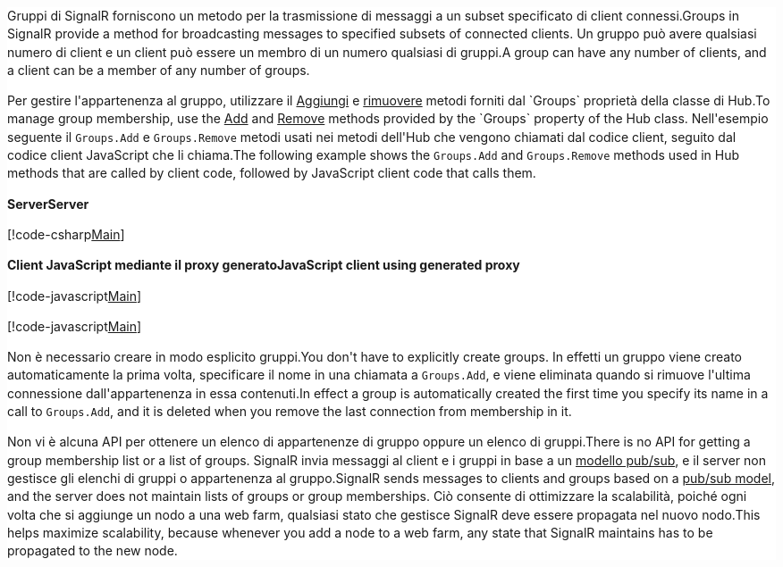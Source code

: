<span data-ttu-id="48465-313">Gruppi di SignalR forniscono un metodo per la trasmissione di messaggi a un subset specificato di client connessi.</span><span class="sxs-lookup"><span data-stu-id="48465-313">Groups in SignalR provide a method for broadcasting messages to specified subsets of connected clients.</span></span> <span data-ttu-id="48465-314">Un gruppo può avere qualsiasi numero di client e un client può essere un membro di un numero qualsiasi di gruppi.</span><span class="sxs-lookup"><span data-stu-id="48465-314">A group can have any number of clients, and a client can be a member of any number of groups.</span></span>

<span data-ttu-id="48465-315">Per gestire l'appartenenza al gruppo, utilizzare il [Aggiungi](https://msdn.microsoft.com/en-us/library/microsoft.aspnet.signalr.igroupmanager.add(v=vs.111).aspx) e [rimuovere](https://msdn.microsoft.com/en-us/library/microsoft.aspnet.signalr.igroupmanager.remove(v=vs.111).aspx) metodi forniti dal `Groups` proprietà della classe di Hub.</span><span class="sxs-lookup"><span data-stu-id="48465-315">To manage group membership, use the [Add](https://msdn.microsoft.com/en-us/library/microsoft.aspnet.signalr.igroupmanager.add(v=vs.111).aspx) and [Remove](https://msdn.microsoft.com/en-us/library/microsoft.aspnet.signalr.igroupmanager.remove(v=vs.111).aspx) methods provided by the `Groups` property of the Hub class.</span></span> <span data-ttu-id="48465-316">Nell'esempio seguente il `Groups.Add` e `Groups.Remove` metodi usati nei metodi dell'Hub che vengono chiamati dal codice client, seguito dal codice client JavaScript che li chiama.</span><span class="sxs-lookup"><span data-stu-id="48465-316">The following example shows the `Groups.Add` and `Groups.Remove` methods used in Hub methods that are called by client code, followed by JavaScript client code that calls them.</span></span>

<span data-ttu-id="48465-317">**Server**</span><span class="sxs-lookup"><span data-stu-id="48465-317">**Server**</span></span>

[!code-csharp[Main](hubs-api-guide-server/samples/sample43.cs?highlight=5,10)]

<span data-ttu-id="48465-318">**Client JavaScript mediante il proxy generato**</span><span class="sxs-lookup"><span data-stu-id="48465-318">**JavaScript client using generated proxy**</span></span>

[!code-javascript[Main](hubs-api-guide-server/samples/sample44.js)]

[!code-javascript[Main](hubs-api-guide-server/samples/sample45.js)]

<span data-ttu-id="48465-319">Non è necessario creare in modo esplicito gruppi.</span><span class="sxs-lookup"><span data-stu-id="48465-319">You don't have to explicitly create groups.</span></span> <span data-ttu-id="48465-320">In effetti un gruppo viene creato automaticamente la prima volta, specificare il nome in una chiamata a `Groups.Add`, e viene eliminata quando si rimuove l'ultima connessione dall'appartenenza in essa contenuti.</span><span class="sxs-lookup"><span data-stu-id="48465-320">In effect a group is automatically created the first time you specify its name in a call to `Groups.Add`, and it is deleted when you remove the last connection from membership in it.</span></span>

<span data-ttu-id="48465-321">Non vi è alcuna API per ottenere un elenco di appartenenze di gruppo oppure un elenco di gruppi.</span><span class="sxs-lookup"><span data-stu-id="48465-321">There is no API for getting a group membership list or a list of groups.</span></span> <span data-ttu-id="48465-322">SignalR invia messaggi al client e i gruppi in base a un [modello pub/sub](http://en.wikipedia.org/wiki/Publish/subscribe), e il server non gestisce gli elenchi di gruppi o appartenenza al gruppo.</span><span class="sxs-lookup"><span data-stu-id="48465-322">SignalR sends messages to clients and groups based on a [pub/sub model](http://en.wikipedia.org/wiki/Publish/subscribe), and the server does not maintain lists of groups or group memberships.</span></span> <span data-ttu-id="48465-323">Ciò consente di ottimizzare la scalabilità, poiché ogni volta che si aggiunge un nodo a una web farm, qualsiasi stato che gestisce SignalR deve essere propagata nel nuovo nodo.</span><span class="sxs-lookup"><span data-stu-id="48465-323">This helps maximize scalability, because whenever you add a node to a web farm, any state that SignalR maintains has to be propagated to the new node.</span></span>
